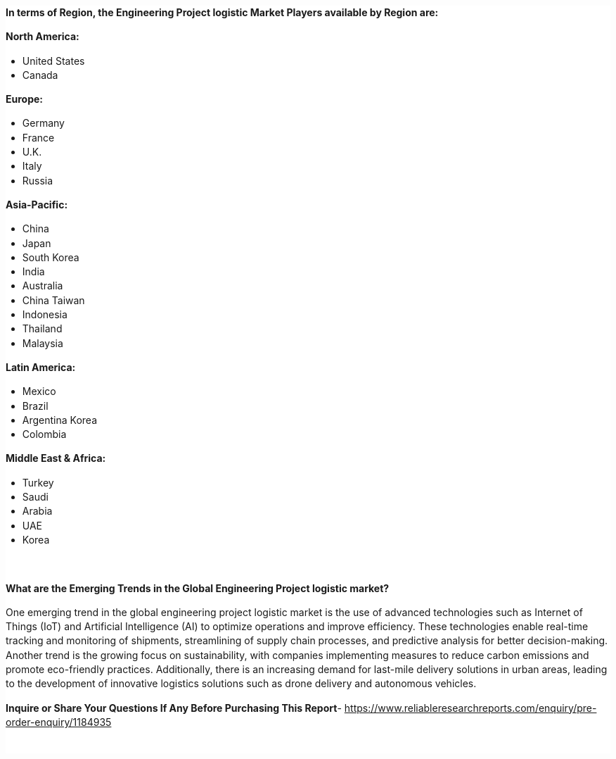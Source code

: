 <p><strong>In terms of Region, the Engineering Project logistic Market Players available by Region are:</strong></p>
<p>
    <p> <strong> North America: </strong>
        <ul>
            <li>United States</li>
            <li>Canada</li>
        </ul>
        </p> 
    <p> <strong> Europe: </strong>
        <ul>
            <li>Germany</li>
            <li>France</li>
            <li>U.K.</li>
            <li>Italy</li>
            <li>Russia</li>
        </ul>
        </p> 
    <p> <strong> Asia-Pacific: </strong>
        <ul>
            <li>China</li>
            <li>Japan</li>
            <li>South Korea</li>
            <li>India</li>
            <li>Australia</li>
            <li>China Taiwan</li>
            <li>Indonesia</li>
            <li>Thailand</li>
            <li>Malaysia</li>
        </ul>
        </p> 
    <p> <strong> Latin America: </strong>
        <ul>
            <li>Mexico</li>
            <li>Brazil</li>
            <li>Argentina Korea</li>
            <li>Colombia</li>
        </ul>
        </p> 
    <p> <strong> Middle East & Africa: </strong>
        <ul>
            <li>Turkey</li>
            <li>Saudi</li>
            <li>Arabia</li>
            <li>UAE</li>
            <li>Korea</li>
        </ul>
    </p>
    </p>
<p>&nbsp;</p>
<p><strong>What are the Emerging Trends in the Global Engineering Project logistic market?</strong></p>
<p><p>One emerging trend in the global engineering project logistic market is the use of advanced technologies such as Internet of Things (IoT) and Artificial Intelligence (AI) to optimize operations and improve efficiency. These technologies enable real-time tracking and monitoring of shipments, streamlining of supply chain processes, and predictive analysis for better decision-making. Another trend is the growing focus on sustainability, with companies implementing measures to reduce carbon emissions and promote eco-friendly practices. Additionally, there is an increasing demand for last-mile delivery solutions in urban areas, leading to the development of innovative logistics solutions such as drone delivery and autonomous vehicles.</p></p>
<p><strong>Inquire or Share Your Questions If Any Before Purchasing This Report</strong>- <a href="https://www.reliableresearchreports.com/enquiry/pre-order-enquiry/1184935">https://www.reliableresearchreports.com/enquiry/pre-order-enquiry/1184935</a></p>
<p>&nbsp;</p>